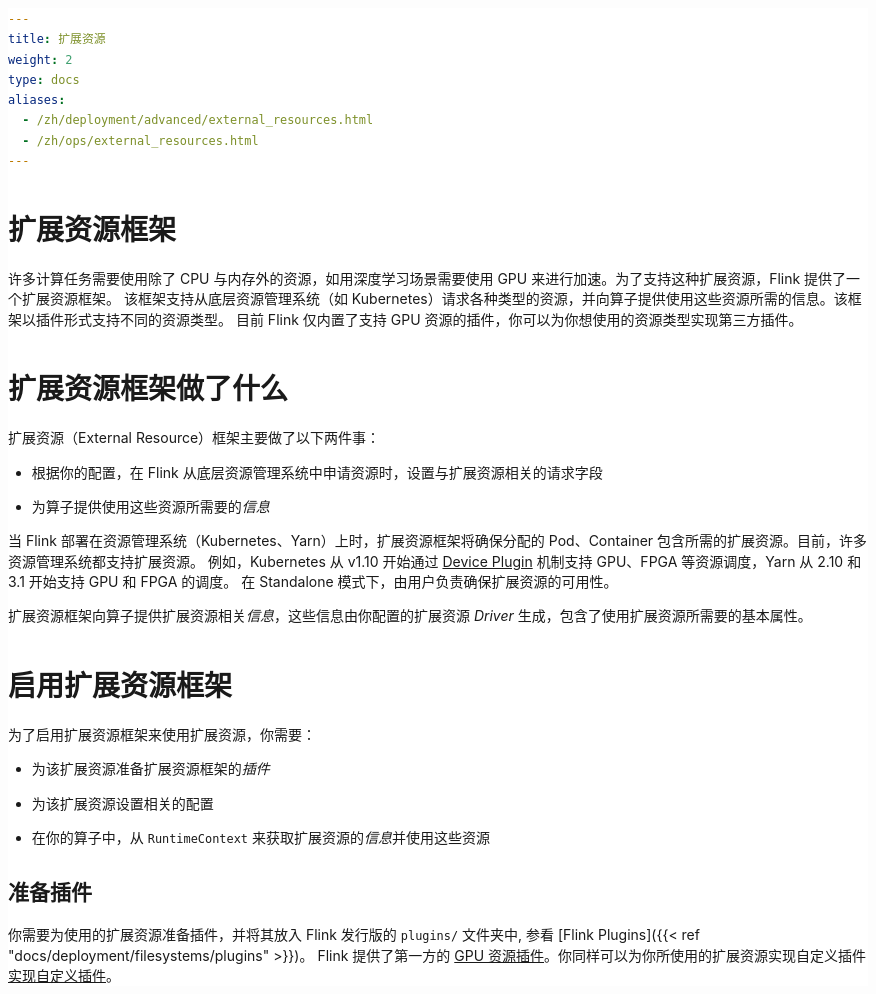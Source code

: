 ```yaml
---
title: 扩展资源
weight: 2
type: docs
aliases:
  - /zh/deployment/advanced/external_resources.html
  - /zh/ops/external_resources.html
---
```



# 扩展资源框架

许多计算任务需要使用除了 CPU 与内存外的资源，如用深度学习场景需要使用 GPU 来进行加速。为了支持这种扩展资源，Flink 提供了一个扩展资源框架。
该框架支持从底层资源管理系统（如 Kubernetes）请求各种类型的资源，并向算子提供使用这些资源所需的信息。该框架以插件形式支持不同的资源类型。
目前 Flink 仅内置了支持 GPU 资源的插件，你可以为你想使用的资源类型实现第三方插件。



<a name="what-the-external-resource-framework-does"></a>

# 扩展资源框架做了什么

扩展资源（External Resource）框架主要做了以下两件事：

  - 根据你的配置，在 Flink 从底层资源管理系统中申请资源时，设置与扩展资源相关的请求字段

  - 为算子提供使用这些资源所需要的*信息*

当 Flink 部署在资源管理系统（Kubernetes、Yarn）上时，扩展资源框架将确保分配的 Pod、Container 包含所需的扩展资源。目前，许多资源管理系统都支持扩展资源。
例如，Kubernetes 从 v1.10 开始通过 [Device Plugin](https://kubernetes.io/docs/concepts/extend-kubernetes/compute-storage-net/device-plugins/) 机制支持 GPU、FPGA 等资源调度，Yarn 从 2.10 和 3.1 开始支持 GPU 和 FPGA 的调度。
在 Standalone 模式下，由用户负责确保扩展资源的可用性。

扩展资源框架向算子提供扩展资源相关*信息*，这些信息由你配置的扩展资源 *Driver* 生成，包含了使用扩展资源所需要的基本属性。

<a name="enable-the-external-resource-framework-for-your-workload"></a>

# 启用扩展资源框架

为了启用扩展资源框架来使用扩展资源，你需要：

  - 为该扩展资源准备扩展资源框架的*插件*

  - 为该扩展资源设置相关的配置

  - 在你的算子中，从 `RuntimeContext` 来获取扩展资源的*信息*并使用这些资源

<a name="prepare-plugins"></a>

## 准备插件

你需要为使用的扩展资源准备插件，并将其放入 Flink 发行版的 `plugins/` 文件夹中, 参看 [Flink Plugins]({{< ref "docs/deployment/filesystems/plugins" >}})。
Flink 提供了第一方的 [GPU 资源插件](#plugin-for-gpu-resources)。你同样可以为你所使用的扩展资源实现自定义插件[实现自定义插件](#implement-a-plugin-for-your-custom-resource-type)。
